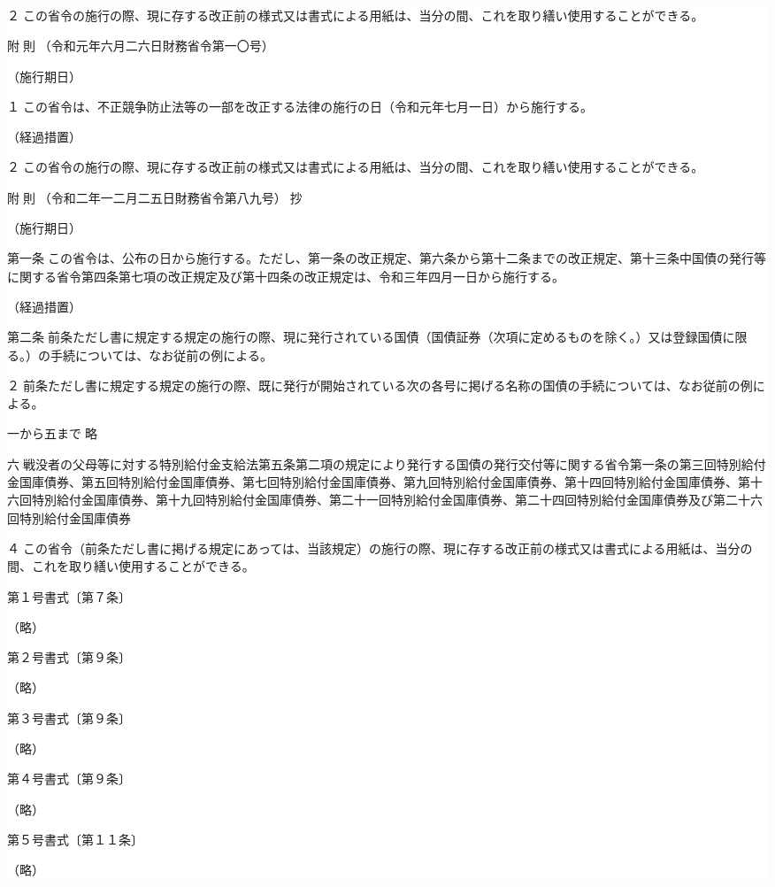 ２ この省令の施行の際、現に存する改正前の様式又は書式による用紙は、当分の間、これを取り繕い使用することができる。

附 則 （令和元年六月二六日財務省令第一〇号）

（施行期日）

１ この省令は、不正競争防止法等の一部を改正する法律の施行の日（令和元年七月一日）から施行する。

（経過措置）

２ この省令の施行の際、現に存する改正前の様式又は書式による用紙は、当分の間、これを取り繕い使用することができる。

附 則 （令和二年一二月二五日財務省令第八九号） 抄

（施行期日）

第一条 この省令は、公布の日から施行する。ただし、第一条の改正規定、第六条から第十二条までの改正規定、第十三条中国債の発行等に関する省令第四条第七項の改正規定及び第十四条の改正規定は、令和三年四月一日から施行する。

（経過措置）

第二条 前条ただし書に規定する規定の施行の際、現に発行されている国債（国債証券（次項に定めるものを除く。）又は登録国債に限る。）の手続については、なお従前の例による。

２ 前条ただし書に規定する規定の施行の際、既に発行が開始されている次の各号に掲げる名称の国債の手続については、なお従前の例による。

一から五まで 略

六 戦没者の父母等に対する特別給付金支給法第五条第二項の規定により発行する国債の発行交付等に関する省令第一条の第三回特別給付金国庫債券、第五回特別給付金国庫債券、第七回特別給付金国庫債券、第九回特別給付金国庫債券、第十四回特別給付金国庫債券、第十六回特別給付金国庫債券、第十九回特別給付金国庫債券、第二十一回特別給付金国庫債券、第二十四回特別給付金国庫債券及び第二十六回特別給付金国庫債券

４ この省令（前条ただし書に掲げる規定にあっては、当該規定）の施行の際、現に存する改正前の様式又は書式による用紙は、当分の間、これを取り繕い使用することができる。

第１号書式〔第７条〕

（略）

第２号書式〔第９条〕

（略）

第３号書式〔第９条〕

（略）

第４号書式〔第９条〕

（略）

第５号書式〔第１１条〕

（略）
